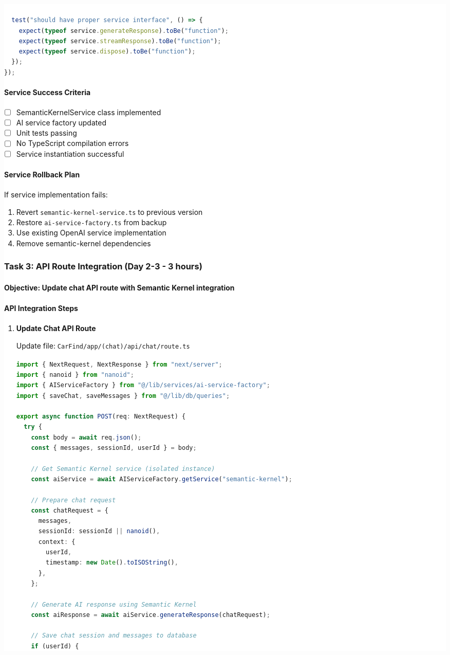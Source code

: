    ```typescript

     test("should have proper service interface", () => {
       expect(typeof service.generateResponse).toBe("function");
       expect(typeof service.streamResponse).toBe("function");
       expect(typeof service.dispose).toBe("function");
     });
   });
   ```

#### **Service Success Criteria**

- [ ] SemanticKernelService class implemented
- [ ] AI service factory updated
- [ ] Unit tests passing
- [ ] No TypeScript compilation errors
- [ ] Service instantiation successful

#### **Service Rollback Plan**

If service implementation fails:

1. Revert `semantic-kernel-service.ts` to previous version
2. Restore `ai-service-factory.ts` from backup
3. Use existing OpenAI service implementation
4. Remove semantic-kernel dependencies

### Task 3: API Route Integration (Day 2-3 - 3 hours)

#### **Objective**: Update chat API route with Semantic Kernel integration

#### **API Integration Steps**

1. **Update Chat API Route**

   Update file: `CarFind/app/(chat)/api/chat/route.ts`

   ```typescript
   import { NextRequest, NextResponse } from "next/server";
   import { nanoid } from "nanoid";
   import { AIServiceFactory } from "@/lib/services/ai-service-factory";
   import { saveChat, saveMessages } from "@/lib/db/queries";

   export async function POST(req: NextRequest) {
     try {
       const body = await req.json();
       const { messages, sessionId, userId } = body;

       // Get Semantic Kernel service (isolated instance)
       const aiService = await AIServiceFactory.getService("semantic-kernel");

       // Prepare chat request
       const chatRequest = {
         messages,
         sessionId: sessionId || nanoid(),
         context: {
           userId,
           timestamp: new Date().toISOString(),
         },
       };

       // Generate AI response using Semantic Kernel
       const aiResponse = await aiService.generateResponse(chatRequest);

       // Save chat session and messages to database
       if (userId) {
   ```